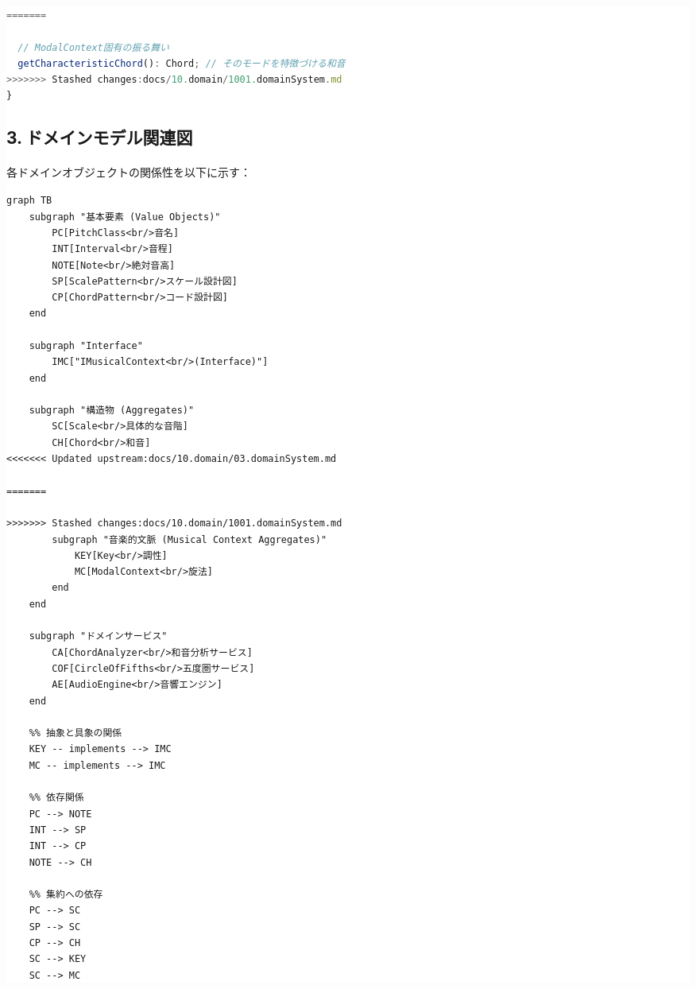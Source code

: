 ```typescript
=======

  // ModalContext固有の振る舞い
  getCharacteristicChord(): Chord; // そのモードを特徴づける和音
>>>>>>> Stashed changes:docs/10.domain/1001.domainSystem.md
}
```

## 3. ドメインモデル関連図

各ドメインオブジェクトの関係性を以下に示す：

```mermaid
graph TB
    subgraph "基本要素 (Value Objects)"
        PC[PitchClass<br/>音名]
        INT[Interval<br/>音程]
        NOTE[Note<br/>絶対音高]
        SP[ScalePattern<br/>スケール設計図]
        CP[ChordPattern<br/>コード設計図]
    end

    subgraph "Interface"
        IMC["IMusicalContext<br/>(Interface)"]
    end

    subgraph "構造物 (Aggregates)"
        SC[Scale<br/>具体的な音階]
        CH[Chord<br/>和音]
<<<<<<< Updated upstream:docs/10.domain/03.domainSystem.md

=======

>>>>>>> Stashed changes:docs/10.domain/1001.domainSystem.md
        subgraph "音楽的文脈 (Musical Context Aggregates)"
            KEY[Key<br/>調性]
            MC[ModalContext<br/>旋法]
        end
    end

    subgraph "ドメインサービス"
        CA[ChordAnalyzer<br/>和音分析サービス]
        COF[CircleOfFifths<br/>五度圏サービス]
        AE[AudioEngine<br/>音響エンジン]
    end

    %% 抽象と具象の関係
    KEY -- implements --> IMC
    MC -- implements --> IMC

    %% 依存関係
    PC --> NOTE
    INT --> SP
    INT --> CP
    NOTE --> CH

    %% 集約への依存
    PC --> SC
    SP --> SC
    CP --> CH
    SC --> KEY
    SC --> MC

```